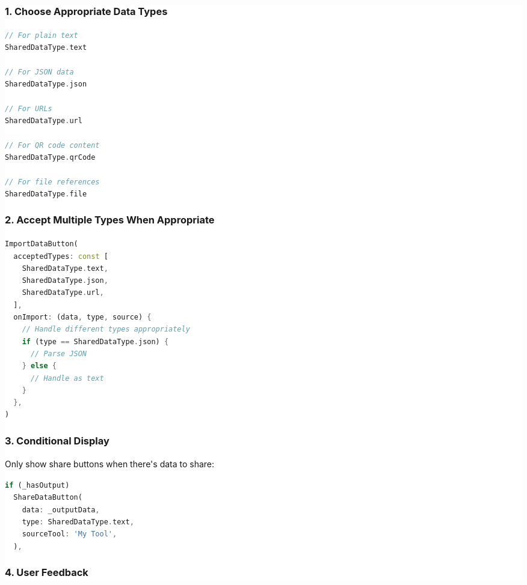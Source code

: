 ### 1. Choose Appropriate Data Types

```dart
// For plain text
SharedDataType.text

// For JSON data
SharedDataType.json

// For URLs
SharedDataType.url

// For QR code content
SharedDataType.qrCode

// For file references
SharedDataType.file
```

### 2. Accept Multiple Types When Appropriate

```dart
ImportDataButton(
  acceptedTypes: const [
    SharedDataType.text,
    SharedDataType.json,
    SharedDataType.url,
  ],
  onImport: (data, type, source) {
    // Handle different types appropriately
    if (type == SharedDataType.json) {
      // Parse JSON
    } else {
      // Handle as text
    }
  },
)
```

### 3. Conditional Display

Only show share buttons when there's data to share:

```dart
if (_hasOutput)
  ShareDataButton(
    data: _outputData,
    type: SharedDataType.text,
    sourceTool: 'My Tool',
  ),
```

### 4. User Feedback
